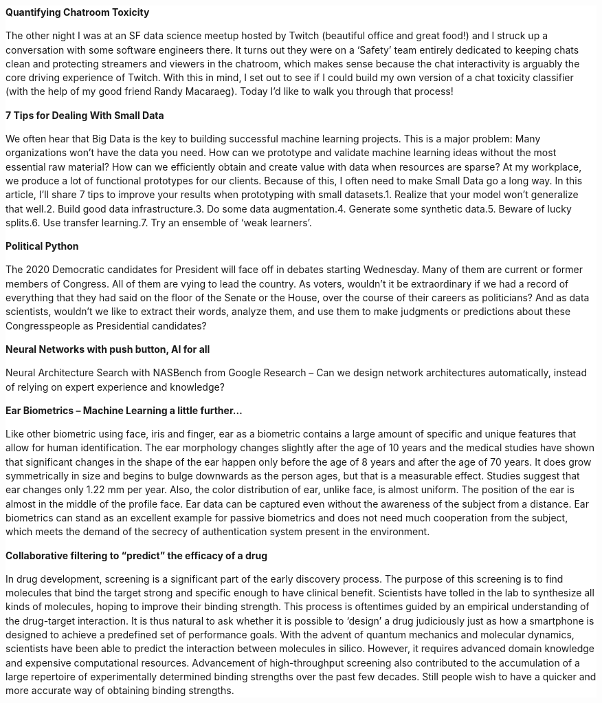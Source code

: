**Quantifying Chatroom Toxicity**

The other night I was at an SF data science meetup hosted by Twitch (beautiful office and great food!) and I struck up a conversation with some software engineers there. It turns out they were on a ‘Safety’ team entirely dedicated to keeping chats clean and protecting streamers and viewers in the chatroom, which makes sense because the chat interactivity is arguably the core driving experience of Twitch. With this in mind, I set out to see if I could build my own version of a chat toxicity classifier (with the help of my good friend Randy Macaraeg). Today I’d like to walk you through that process!

**7 Tips for Dealing With Small Data**

We often hear that Big Data is the key to building successful machine learning projects. This is a major problem: Many organizations won’t have the data you need. How can we prototype and validate machine learning ideas without the most essential raw material? How can we efficiently obtain and create value with data when resources are sparse? At my workplace, we produce a lot of functional prototypes for our clients. Because of this, I often need to make Small Data go a long way. In this article, I’ll share 7 tips to improve your results when prototyping with small datasets.1. Realize that your model won’t generalize that well.2. Build good data infrastructure.3. Do some data augmentation.4. Generate some synthetic data.5. Beware of lucky splits.6. Use transfer learning.7. Try an ensemble of ‘weak learners’.

**Political Python**

The 2020 Democratic candidates for President will face off in debates starting Wednesday. Many of them are current or former members of Congress. All of them are vying to lead the country. As voters, wouldn’t it be extraordinary if we had a record of everything that they had said on the floor of the Senate or the House, over the course of their careers as politicians? And as data scientists, wouldn’t we like to extract their words, analyze them, and use them to make judgments or predictions about these Congresspeople as Presidential candidates?

**Neural Networks with push button, AI for all**

Neural Architecture Search with NASBench from Google Research – Can we design network architectures automatically, instead of relying on expert experience and knowledge?

**Ear Biometrics – Machine Learning a little further…**

Like other biometric using face, iris and finger, ear as a biometric contains a large amount of specific and unique features that allow for human identification. The ear morphology changes slightly after the age of 10 years and the medical studies have shown that significant changes in the shape of the ear happen only before the age of 8 years and after the age of 70 years. It does grow symmetrically in size and begins to bulge downwards as the person ages, but that is a measurable effect. Studies suggest that ear changes only 1.22 mm per year. Also, the color distribution of ear, unlike face, is almost uniform. The position of the ear is almost in the middle of the profile face. Ear data can be captured even without the awareness of the subject from a distance. Ear biometrics can stand as an excellent example for passive biometrics and does not need much cooperation from the subject, which meets the demand of the secrecy of authentication system present in the environment.

**Collaborative filtering to “predict” the efficacy of a drug**

In drug development, screening is a significant part of the early discovery process. The purpose of this screening is to find molecules that bind the target strong and specific enough to have clinical benefit. Scientists have tolled in the lab to synthesize all kinds of molecules, hoping to improve their binding strength. This process is oftentimes guided by an empirical understanding of the drug-target interaction. It is thus natural to ask whether it is possible to ‘design’ a drug judiciously just as how a smartphone is designed to achieve a predefined set of performance goals. With the advent of quantum mechanics and molecular dynamics, scientists have been able to predict the interaction between molecules in silico. However, it requires advanced domain knowledge and expensive computational resources. Advancement of high-throughput screening also contributed to the accumulation of a large repertoire of experimentally determined binding strengths over the past few decades. Still people wish to have a quicker and more accurate way of obtaining binding strengths.
